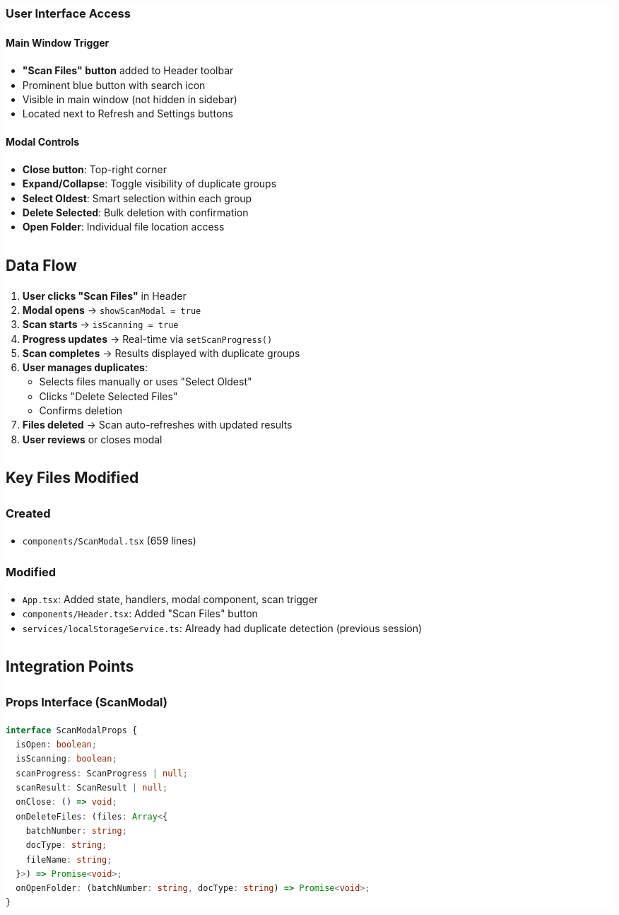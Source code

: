 ### User Interface Access

#### Main Window Trigger
- **"Scan Files" button** added to Header toolbar
- Prominent blue button with search icon
- Visible in main window (not hidden in sidebar)
- Located next to Refresh and Settings buttons

#### Modal Controls
- **Close button**: Top-right corner
- **Expand/Collapse**: Toggle visibility of duplicate groups
- **Select Oldest**: Smart selection within each group
- **Delete Selected**: Bulk deletion with confirmation
- **Open Folder**: Individual file location access

## Data Flow

1. **User clicks "Scan Files"** in Header
2. **Modal opens** → `showScanModal = true`
3. **Scan starts** → `isScanning = true`
4. **Progress updates** → Real-time via `setScanProgress()`
5. **Scan completes** → Results displayed with duplicate groups
6. **User manages duplicates**:
   - Selects files manually or uses "Select Oldest"
   - Clicks "Delete Selected Files"
   - Confirms deletion
7. **Files deleted** → Scan auto-refreshes with updated results
8. **User reviews** or closes modal

## Key Files Modified

### Created
- `components/ScanModal.tsx` (659 lines)

### Modified
- `App.tsx`: Added state, handlers, modal component, scan trigger
- `components/Header.tsx`: Added "Scan Files" button
- `services/localStorageService.ts`: Already had duplicate detection (previous session)

## Integration Points

### Props Interface (ScanModal)
```typescript
interface ScanModalProps {
  isOpen: boolean;
  isScanning: boolean;
  scanProgress: ScanProgress | null;
  scanResult: ScanResult | null;
  onClose: () => void;
  onDeleteFiles: (files: Array<{
    batchNumber: string;
    docType: string;
    fileName: string;
  }>) => Promise<void>;
  onOpenFolder: (batchNumber: string, docType: string) => Promise<void>;
}
```
